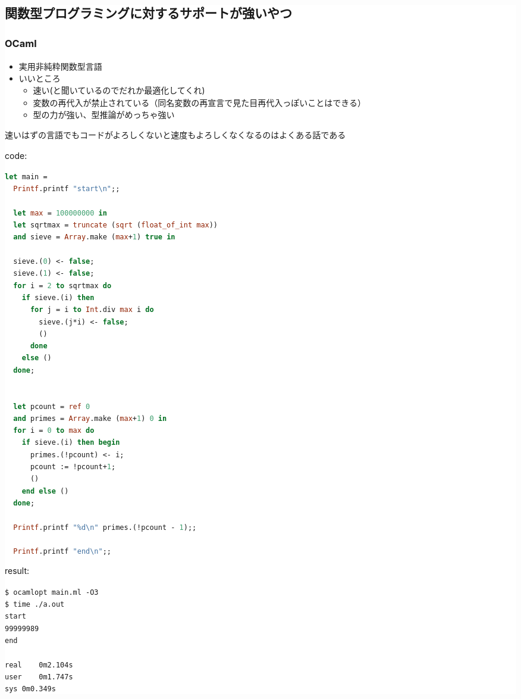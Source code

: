 
## <a name='anchor5'></a>関数型プログラミングに対するサポートが強いやつ
### <a name='anchor5-0'></a>OCaml
- 実用非純粋関数型言語
- いいところ
  - 速い(と聞いているのでだれか最適化してくれ)
  - 変数の再代入が禁止されている（同名変数の再宣言で見た目再代入っぽいことはできる）
  - 型の力が強い、型推論がめっちゃ強い

速いはずの言語でもコードがよろしくないと速度もよろしくなくなるのはよくある話である

code:
```ocaml
let main = 
  Printf.printf "start\n";;

  let max = 100000000 in
  let sqrtmax = truncate (sqrt (float_of_int max))
  and sieve = Array.make (max+1) true in

  sieve.(0) <- false;
  sieve.(1) <- false;
  for i = 2 to sqrtmax do
    if sieve.(i) then
      for j = i to Int.div max i do
        sieve.(j*i) <- false;
        ()
      done
    else ()
  done;


  let pcount = ref 0
  and primes = Array.make (max+1) 0 in
  for i = 0 to max do
    if sieve.(i) then begin
      primes.(!pcount) <- i;
      pcount := !pcount+1;
      ()
    end else ()
  done;

  Printf.printf "%d\n" primes.(!pcount - 1);;

  Printf.printf "end\n";;
```

result:
```
$ ocamlopt main.ml -O3
$ time ./a.out
start
99999989
end

real	0m2.104s
user	0m1.747s
sys	0m0.349s
```
